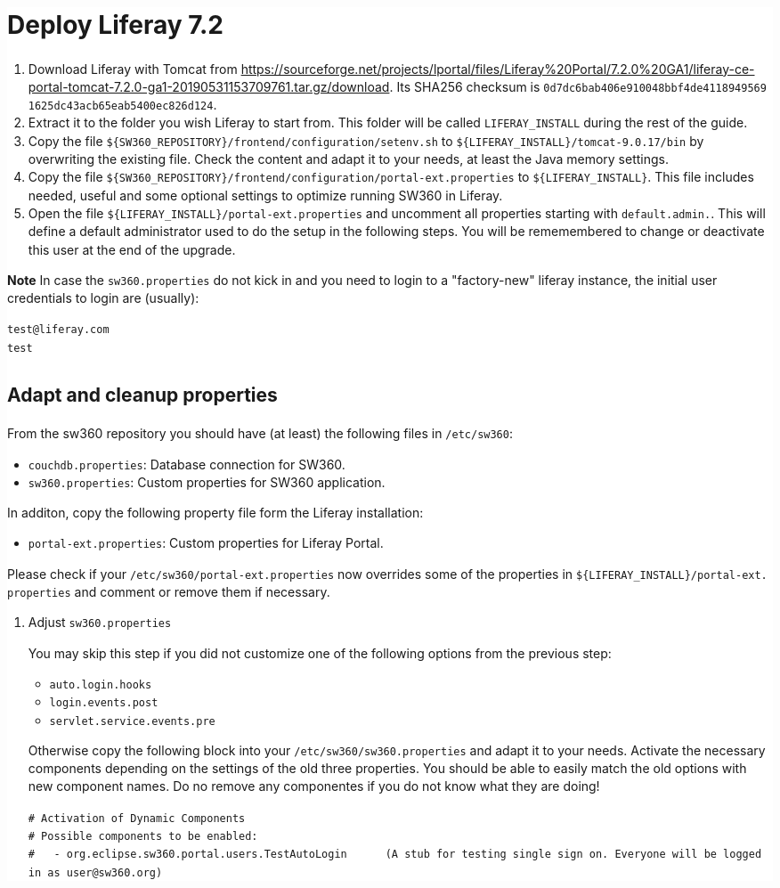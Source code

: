 # Deploy Liferay 7.2

1. 	Download Liferay with Tomcat from
    https://sourceforge.net/projects/lportal/files/Liferay%20Portal/7.2.0%20GA1/liferay-ce-portal-tomcat-7.2.0-ga1-20190531153709761.tar.gz/download. Its SHA256 checksum is `0d7dc6bab406e910048bbf4de41189495691625dc43acb65eab5400ec826d124`.
1. 	Extract it to the folder you wish Liferay to start from. This folder will 
	be called `LIFERAY_INSTALL` during the rest of the guide.
1.	Copy the file `${SW360_REPOSITORY}/frontend/configuration/setenv.sh` to `${LIFERAY_INSTALL}/tomcat-9.0.17/bin` by overwriting the
	existing file. Check the content and adapt it to your needs, at least the Java memory settings.
1.	Copy the file `${SW360_REPOSITORY}/frontend/configuration/portal-ext.properties` to `${LIFERAY_INSTALL}`.
	This file includes needed, useful and some optional settings to optimize running SW360 in Liferay.
1.	Open the file `${LIFERAY_INSTALL}/portal-ext.properties` and uncomment all properties starting with
	`default.admin.`. This will define a default administrator used to do the setup in the following 
	steps. You will be rememembered to change or deactivate this user at the end of the upgrade.

**Note** In case the `sw360.properties` do not kick in and you need to login to a "factory-new" liferay instance, the initial user credentials to login are (usually):

```
test@liferay.com
test
```

## 	Adapt and cleanup properties

From the sw360 repository you should have (at least) the following files in `/etc/sw360`:

*	`couchdb.properties`: Database connection for SW360.
*	`sw360.properties`: Custom properties for SW360 application.

In additon, copy the following property file form the Liferay installation:

*	`portal-ext.properties`: Custom properties for Liferay Portal.

Please check if your `/etc/sw360/portal-ext.properties` now overrides some of the properties in `${LIFERAY_INSTALL}/portal-ext.properties` and comment or remove them if necessary.

1. 	Adjust `sw360.properties`

	You may skip this step if you did not customize one of the following 
	options from the previous step:

	* `auto.login.hooks`
	* `login.events.post`
	* `servlet.service.events.pre`
    
	Otherwise copy the following block into your `/etc/sw360/sw360.properties` 
	and adapt it to your needs. Activate the necessary components depending on 
	the settings of the old three properties. You should be
	able to easily match the old options with new component names. Do no remove
	any componentes if you do not know what they are doing!
	```
	# Activation of Dynamic Components
	# Possible components to be enabled:
	#	- org.eclipse.sw360.portal.users.TestAutoLogin		(A stub for testing single sign on. Everyone will be logged in as user@sw360.org)